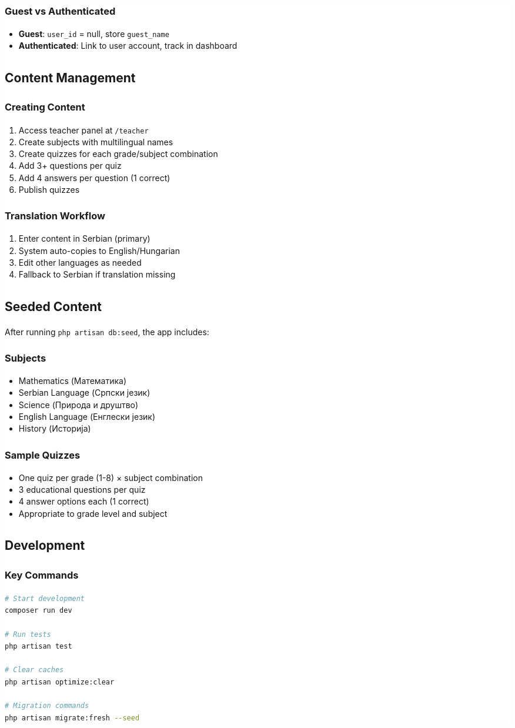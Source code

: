 ### Guest vs Authenticated
- **Guest**: `user_id` = null, store `guest_name`
- **Authenticated**: Link to user account, track in dashboard

## Content Management

### Creating Content
1. Access teacher panel at `/teacher`
2. Create subjects with multilingual names
3. Create quizzes for each grade/subject combination
4. Add 3+ questions per quiz
5. Add 4 answers per question (1 correct)
6. Publish quizzes

### Translation Workflow
1. Enter content in Serbian (primary)
2. System auto-copies to English/Hungarian
3. Edit other languages as needed
4. Fallback to Serbian if translation missing

## Seeded Content

After running `php artisan db:seed`, the app includes:

### Subjects
- Mathematics (Математика)
- Serbian Language (Српски језик)  
- Science (Природа и друштво)
- English Language (Енглески језик)
- History (Историја)

### Sample Quizzes
- One quiz per grade (1-8) × subject combination
- 3 educational questions per quiz
- 4 answer options each (1 correct)
- Appropriate to grade level and subject

## Development

### Key Commands
```bash
# Start development
composer run dev

# Run tests  
php artisan test

# Clear caches
php artisan optimize:clear

# Migration commands
php artisan migrate:fresh --seed
```
